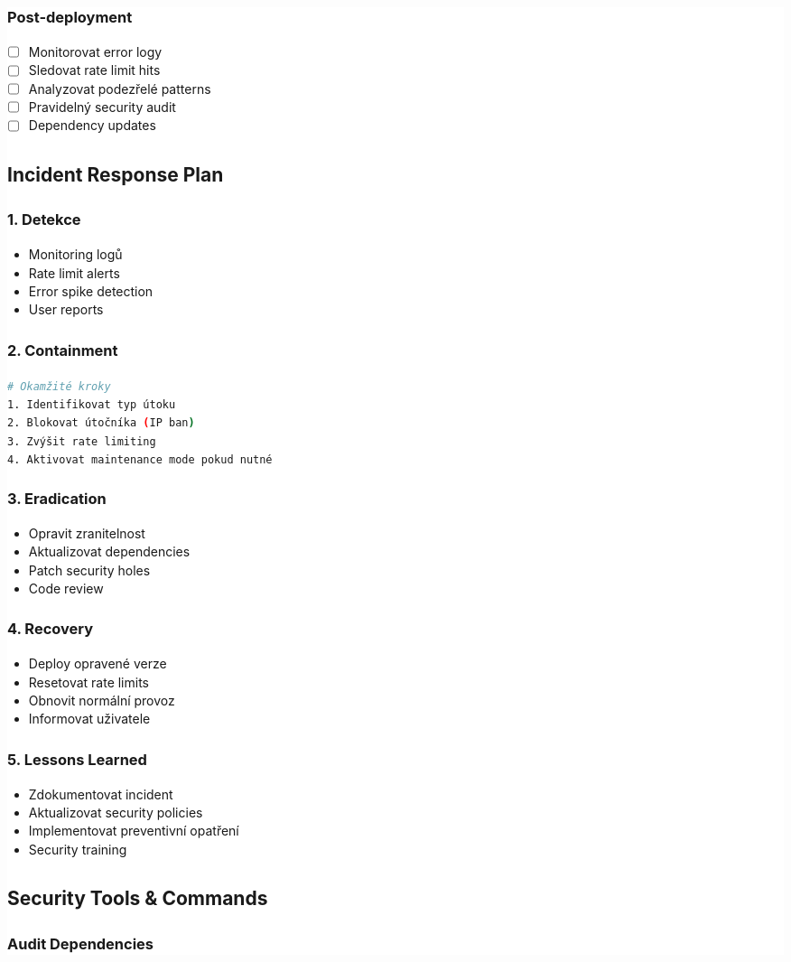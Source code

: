 ### Post-deployment

- [ ] Monitorovat error logy
- [ ] Sledovat rate limit hits
- [ ] Analyzovat podezřelé patterns
- [ ] Pravidelný security audit
- [ ] Dependency updates

## Incident Response Plan

### 1. Detekce

- Monitoring logů
- Rate limit alerts
- Error spike detection
- User reports

### 2. Containment

```bash
# Okamžité kroky
1. Identifikovat typ útoku
2. Blokovat útočníka (IP ban)
3. Zvýšit rate limiting
4. Aktivovat maintenance mode pokud nutné
```

### 3. Eradication

- Opravit zranitelnost
- Aktualizovat dependencies
- Patch security holes
- Code review

### 4. Recovery

- Deploy opravené verze
- Resetovat rate limits
- Obnovit normální provoz
- Informovat uživatele

### 5. Lessons Learned

- Zdokumentovat incident
- Aktualizovat security policies
- Implementovat preventivní opatření
- Security training

## Security Tools & Commands

### Audit Dependencies
